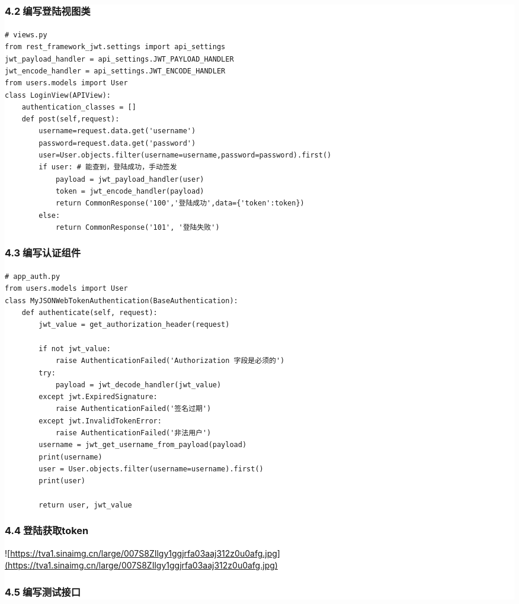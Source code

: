 ### **4.2 编写登陆视图类**

```
# views.py
from rest_framework_jwt.settings import api_settings
jwt_payload_handler = api_settings.JWT_PAYLOAD_HANDLER
jwt_encode_handler = api_settings.JWT_ENCODE_HANDLER
from users.models import User
class LoginView(APIView):
    authentication_classes = []
    def post(self,request):
        username=request.data.get('username')
        password=request.data.get('password')
        user=User.objects.filter(username=username,password=password).first()
        if user: # 能查到，登陆成功，手动签发
            payload = jwt_payload_handler(user)
            token = jwt_encode_handler(payload)
            return CommonResponse('100','登陆成功',data={'token':token})
        else:
            return CommonResponse('101', '登陆失败')
```

### **4.3 编写认证组件**

```
# app_auth.py
from users.models import User
class MyJSONWebTokenAuthentication(BaseAuthentication):
    def authenticate(self, request):
        jwt_value = get_authorization_header(request)

        if not jwt_value:
            raise AuthenticationFailed('Authorization 字段是必须的')
        try:
            payload = jwt_decode_handler(jwt_value)
        except jwt.ExpiredSignature:
            raise AuthenticationFailed('签名过期')
        except jwt.InvalidTokenError:
            raise AuthenticationFailed('非法用户')
        username = jwt_get_username_from_payload(payload)
        print(username)
        user = User.objects.filter(username=username).first()
        print(user)

        return user, jwt_value
```

### **4.4 登陆获取token**

![https://tva1.sinaimg.cn/large/007S8ZIlgy1ggjrfa03aaj312z0u0afg.jpg](https://tva1.sinaimg.cn/large/007S8ZIlgy1ggjrfa03aaj312z0u0afg.jpg)

### **4.5 编写测试接口**
